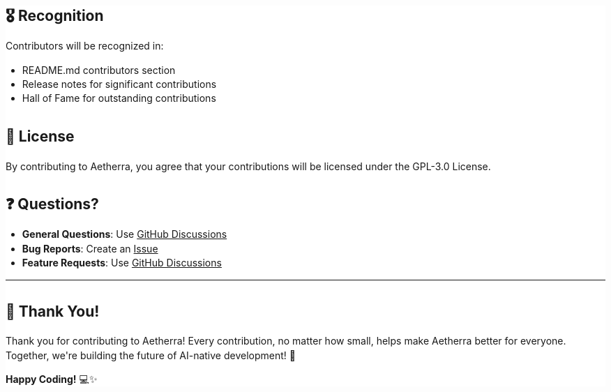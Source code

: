 ## 🎖️ Recognition

Contributors will be recognized in:
- README.md contributors section
- Release notes for significant contributions
- Hall of Fame for outstanding contributions

## 📝 License

By contributing to Aetherra, you agree that your contributions will be licensed under the GPL-3.0 License.

## ❓ Questions?

- **General Questions**: Use [GitHub Discussions](https://github.com/AetherraLabs/Aetherra/discussions)
- **Bug Reports**: Create an [Issue](https://github.com/AetherraLabs/Aetherra/issues)
- **Feature Requests**: Use [GitHub Discussions](https://github.com/AetherraLabs/Aetherra/discussions)

---

## 🌟 Thank You!

Thank you for contributing to Aetherra! Every contribution, no matter how small, helps make Aetherra better for everyone. Together, we're building the future of AI-native development! 🚀

**Happy Coding!** 💻✨
